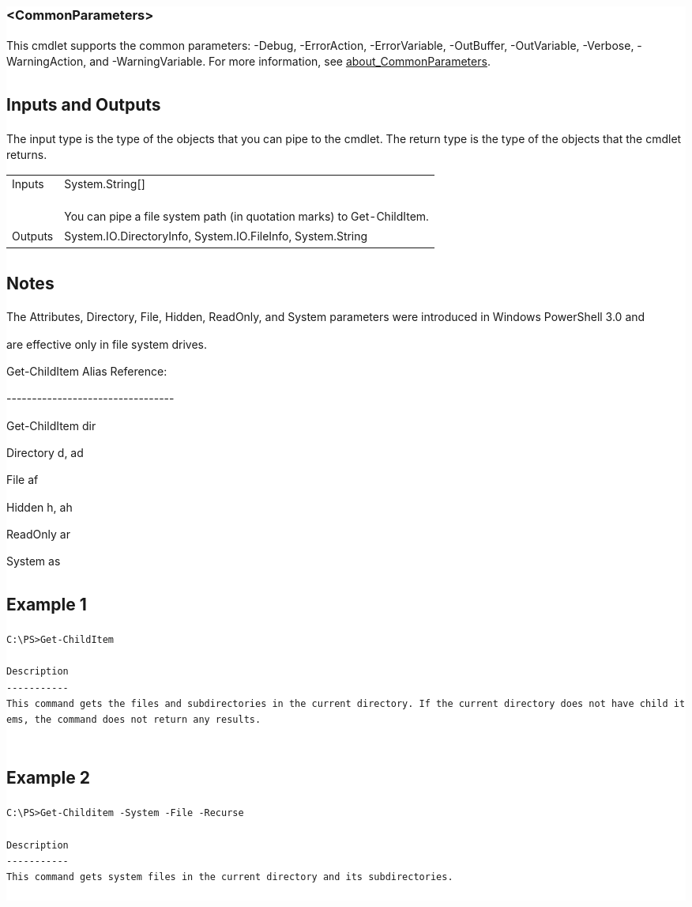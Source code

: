 ### \<CommonParameters\>  
 This cmdlet supports the common parameters: \-Debug, \-ErrorAction, \-ErrorVariable, \-OutBuffer, \-OutVariable,  \-Verbose, \-WarningAction, and \-WarningVariable. For more information, see [about\_CommonParameters](../Topic/about_CommonParameters.md).  
  
## Inputs and Outputs  
 The input type is the type of the objects that you can pipe to the cmdlet. The return type is the type of the objects that the cmdlet returns.  
  
|||  
|-|-|  
|Inputs|System.String\[\]<br /><br /> You can pipe a file system path \(in quotation marks\) to Get\-ChildItem.|  
|Outputs|System.IO.DirectoryInfo, System.IO.FileInfo, System.String|  
  
## Notes  
 The Attributes, Directory, File, Hidden, ReadOnly, and System parameters were introduced in Windows PowerShell 3.0 and  
  
 are effective only in file system drives.  
  
 Get\-ChildItem Alias Reference:  
  
 \-\-\-\-\-\-\-\-\-\-\-\-\-\-\-\-\-\-\-\-\-\-\-\-\-\-\-\-\-\-\-\-\-  
  
 Get\-ChildItem     dir  
  
 Directory         d, ad  
  
 File              af  
  
 Hidden            h, ah  
  
 ReadOnly          ar  
  
 System            as  
  
## Example 1  
  
```  
C:\PS>Get-ChildItem  
  
Description  
-----------  
This command gets the files and subdirectories in the current directory. If the current directory does not have child items, the command does not return any results.  
  
```  
  
## Example 2  
  
```  
C:\PS>Get-Childitem -System -File -Recurse  
  
Description  
-----------  
This command gets system files in the current directory and its subdirectories.  
  
```  
  